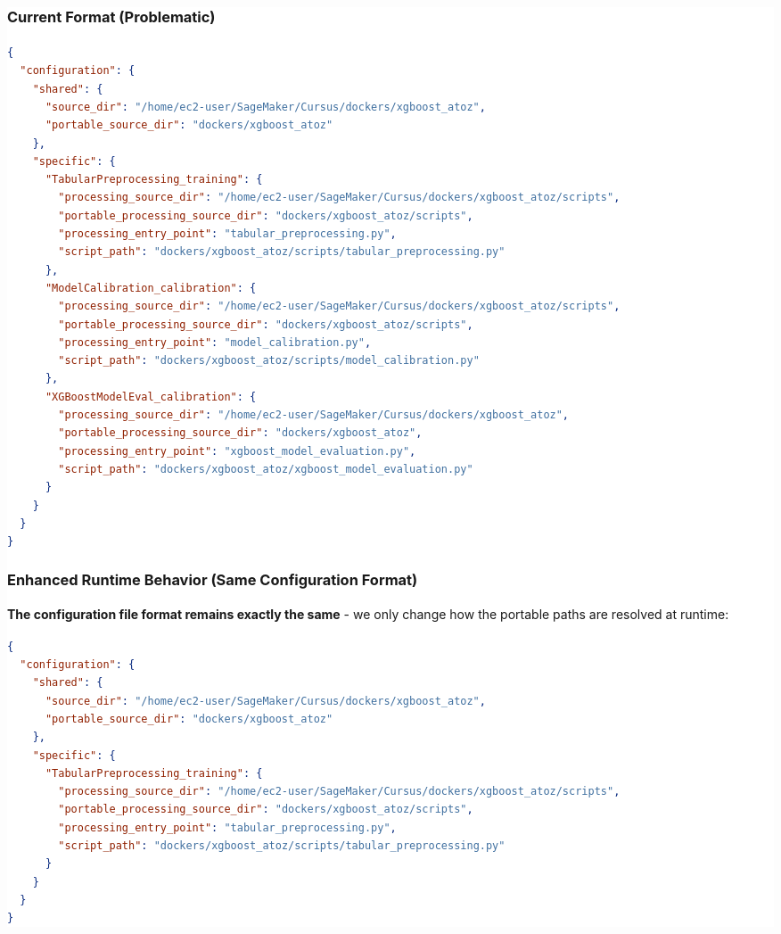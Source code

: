 ### Current Format (Problematic)
```json
{
  "configuration": {
    "shared": {
      "source_dir": "/home/ec2-user/SageMaker/Cursus/dockers/xgboost_atoz",
      "portable_source_dir": "dockers/xgboost_atoz"
    },
    "specific": {
      "TabularPreprocessing_training": {
        "processing_source_dir": "/home/ec2-user/SageMaker/Cursus/dockers/xgboost_atoz/scripts",
        "portable_processing_source_dir": "dockers/xgboost_atoz/scripts",
        "processing_entry_point": "tabular_preprocessing.py",
        "script_path": "dockers/xgboost_atoz/scripts/tabular_preprocessing.py"
      },
      "ModelCalibration_calibration": {
        "processing_source_dir": "/home/ec2-user/SageMaker/Cursus/dockers/xgboost_atoz/scripts",
        "portable_processing_source_dir": "dockers/xgboost_atoz/scripts",
        "processing_entry_point": "model_calibration.py",
        "script_path": "dockers/xgboost_atoz/scripts/model_calibration.py"
      },
      "XGBoostModelEval_calibration": {
        "processing_source_dir": "/home/ec2-user/SageMaker/Cursus/dockers/xgboost_atoz",
        "portable_processing_source_dir": "dockers/xgboost_atoz",
        "processing_entry_point": "xgboost_model_evaluation.py",
        "script_path": "dockers/xgboost_atoz/xgboost_model_evaluation.py"
      }
    }
  }
}
```

### Enhanced Runtime Behavior (Same Configuration Format)

**The configuration file format remains exactly the same** - we only change how the portable paths are resolved at runtime:

```json
{
  "configuration": {
    "shared": {
      "source_dir": "/home/ec2-user/SageMaker/Cursus/dockers/xgboost_atoz",
      "portable_source_dir": "dockers/xgboost_atoz"
    },
    "specific": {
      "TabularPreprocessing_training": {
        "processing_source_dir": "/home/ec2-user/SageMaker/Cursus/dockers/xgboost_atoz/scripts",
        "portable_processing_source_dir": "dockers/xgboost_atoz/scripts",
        "processing_entry_point": "tabular_preprocessing.py",
        "script_path": "dockers/xgboost_atoz/scripts/tabular_preprocessing.py"
      }
    }
  }
}
```

